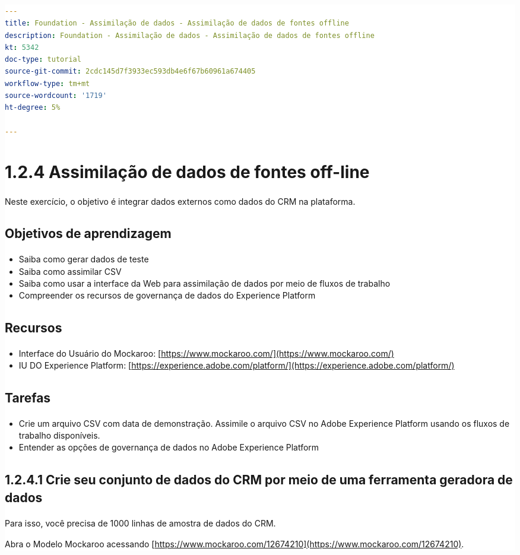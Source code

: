 ```yaml
---
title: Foundation - Assimilação de dados - Assimilação de dados de fontes offline
description: Foundation - Assimilação de dados - Assimilação de dados de fontes offline
kt: 5342
doc-type: tutorial
source-git-commit: 2cdc145d7f3933ec593db4e6f67b60961a674405
workflow-type: tm+mt
source-wordcount: '1719'
ht-degree: 5%

---
```


# 1.2.4 Assimilação de dados de fontes off-line

Neste exercício, o objetivo é integrar dados externos como dados do CRM na plataforma.

## Objetivos de aprendizagem

- Saiba como gerar dados de teste
- Saiba como assimilar CSV
- Saiba como usar a interface da Web para assimilação de dados por meio de fluxos de trabalho
- Compreender os recursos de governança de dados do Experience Platform

## Recursos

- Interface do Usuário do Mockaroo: [https://www.mockaroo.com/](https://www.mockaroo.com/)
- IU DO Experience Platform: [https://experience.adobe.com/platform/](https://experience.adobe.com/platform/)

## Tarefas

- Crie um arquivo CSV com data de demonstração. Assimile o arquivo CSV no Adobe Experience Platform usando os fluxos de trabalho disponíveis.
- Entender as opções de governança de dados no Adobe Experience Platform

## 1.2.4.1 Crie seu conjunto de dados do CRM por meio de uma ferramenta geradora de dados

Para isso, você precisa de 1000 linhas de amostra de dados do CRM.

Abra o Modelo Mockaroo acessando [https://www.mockaroo.com/12674210](https://www.mockaroo.com/12674210).

